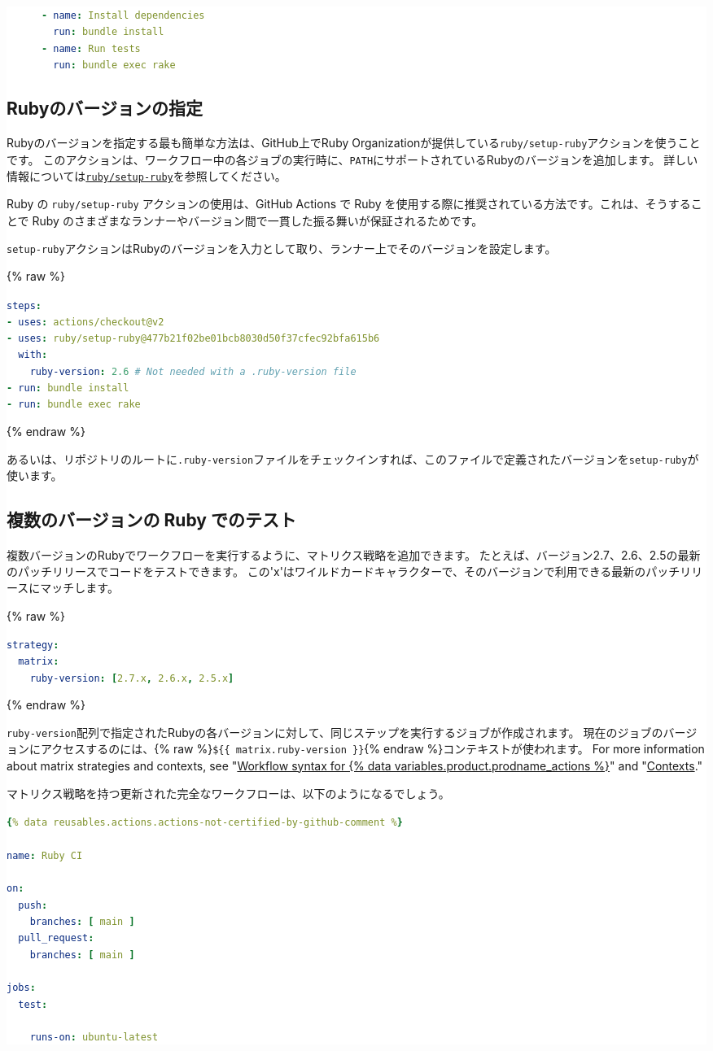 ```yaml
      - name: Install dependencies
        run: bundle install
      - name: Run tests
        run: bundle exec rake
```

## Rubyのバージョンの指定

Rubyのバージョンを指定する最も簡単な方法は、GitHub上でRuby Organizationが提供している`ruby/setup-ruby`アクションを使うことです。 このアクションは、ワークフロー中の各ジョブの実行時に、`PATH`にサポートされているRubyのバージョンを追加します。 詳しい情報については[`ruby/setup-ruby`](https://github.com/ruby/setup-ruby)を参照してください。

Ruby の `ruby/setup-ruby` アクションの使用は、GitHub Actions で Ruby を使用する際に推奨されている方法です。これは、そうすることで Ruby のさまざまなランナーやバージョン間で一貫した振る舞いが保証されるためです。

`setup-ruby`アクションはRubyのバージョンを入力として取り、ランナー上でそのバージョンを設定します。

{% raw %}
```yaml
steps:
- uses: actions/checkout@v2
- uses: ruby/setup-ruby@477b21f02be01bcb8030d50f37cfec92bfa615b6
  with:
    ruby-version: 2.6 # Not needed with a .ruby-version file
- run: bundle install
- run: bundle exec rake
```
{% endraw %}

あるいは、リポジトリのルートに`.ruby-version`ファイルをチェックインすれば、このファイルで定義されたバージョンを`setup-ruby`が使います。

## 複数のバージョンの Ruby でのテスト

複数バージョンのRubyでワークフローを実行するように、マトリクス戦略を追加できます。 たとえば、バージョン2.7、2.6、2.5の最新のパッチリリースでコードをテストできます。 この'x'はワイルドカードキャラクターで、そのバージョンで利用できる最新のパッチリリースにマッチします。

{% raw %}
```yaml
strategy:
  matrix:
    ruby-version: [2.7.x, 2.6.x, 2.5.x]
```
{% endraw %}

`ruby-version`配列で指定されたRubyの各バージョンに対して、同じステップを実行するジョブが作成されます。 現在のジョブのバージョンにアクセスするのには、{% raw %}`${{ matrix.ruby-version }}`{% endraw %}コンテキストが使われます。 For more information about matrix strategies and contexts, see "[Workflow syntax for {% data variables.product.prodname_actions %}](/actions/learn-github-actions/workflow-syntax-for-github-actions)" and "[Contexts](/actions/learn-github-actions/contexts)."

マトリクス戦略を持つ更新された完全なワークフローは、以下のようになるでしょう。

```yaml
{% data reusables.actions.actions-not-certified-by-github-comment %}

name: Ruby CI

on:
  push:
    branches: [ main ]
  pull_request:
    branches: [ main ]

jobs:
  test:

    runs-on: ubuntu-latest
```